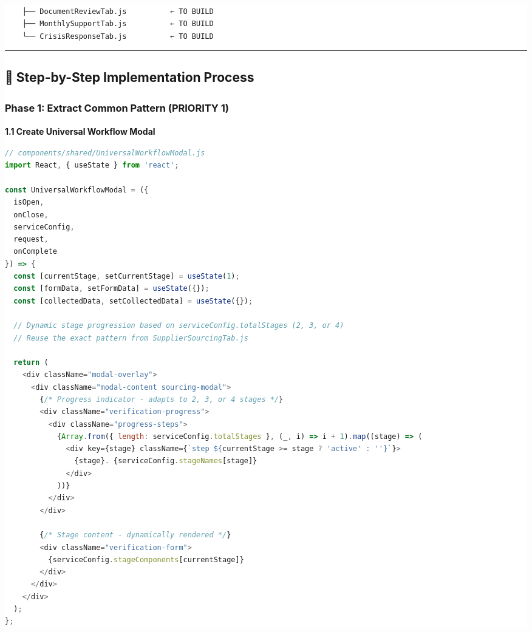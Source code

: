 ```
    ├── DocumentReviewTab.js          ← TO BUILD
    ├── MonthlySupportTab.js          ← TO BUILD
    └── CrisisResponseTab.js          ← TO BUILD
```

---

## 🔄 Step-by-Step Implementation Process

### Phase 1: Extract Common Pattern (PRIORITY 1)

**1.1 Create Universal Workflow Modal**
```javascript
// components/shared/UniversalWorkflowModal.js
import React, { useState } from 'react';

const UniversalWorkflowModal = ({ 
  isOpen, 
  onClose, 
  serviceConfig, 
  request,
  onComplete 
}) => {
  const [currentStage, setCurrentStage] = useState(1);
  const [formData, setFormData] = useState({});
  const [collectedData, setCollectedData] = useState({});

  // Dynamic stage progression based on serviceConfig.totalStages (2, 3, or 4)
  // Reuse the exact pattern from SupplierSourcingTab.js
  
  return (
    <div className="modal-overlay">
      <div className="modal-content sourcing-modal">
        {/* Progress indicator - adapts to 2, 3, or 4 stages */}
        <div className="verification-progress">
          <div className="progress-steps">
            {Array.from({ length: serviceConfig.totalStages }, (_, i) => i + 1).map((stage) => (
              <div key={stage} className={`step ${currentStage >= stage ? 'active' : ''}`}>
                {stage}. {serviceConfig.stageNames[stage]}
              </div>
            ))}
          </div>
        </div>
        
        {/* Stage content - dynamically rendered */}
        <div className="verification-form">
          {serviceConfig.stageComponents[currentStage]}
        </div>
      </div>
    </div>
  );
};
```
